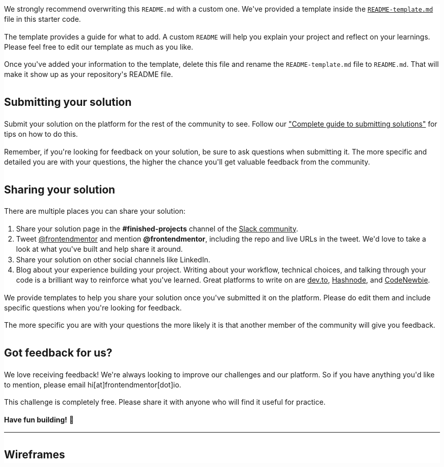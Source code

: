 We strongly recommend overwriting this `README.md` with a custom one. We've provided a template inside the [`README-template.md`](./README-template.md) file in this starter code.

The template provides a guide for what to add. A custom `README` will help you explain your project and reflect on your learnings. Please feel free to edit our template as much as you like.

Once you've added your information to the template, delete this file and rename the `README-template.md` file to `README.md`. That will make it show up as your repository's README file.

## Submitting your solution

Submit your solution on the platform for the rest of the community to see. Follow our ["Complete guide to submitting solutions"](https://medium.com/frontend-mentor/a-complete-guide-to-submitting-solutions-on-frontend-mentor-ac6384162248) for tips on how to do this.

Remember, if you're looking for feedback on your solution, be sure to ask questions when submitting it. The more specific and detailed you are with your questions, the higher the chance you'll get valuable feedback from the community.

## Sharing your solution

There are multiple places you can share your solution:

1. Share your solution page in the **#finished-projects** channel of the [Slack community](https://www.frontendmentor.io/slack). 
2. Tweet [@frontendmentor](https://twitter.com/frontendmentor) and mention **@frontendmentor**, including the repo and live URLs in the tweet. We'd love to take a look at what you've built and help share it around.
3. Share your solution on other social channels like LinkedIn.
4. Blog about your experience building your project. Writing about your workflow, technical choices, and talking through your code is a brilliant way to reinforce what you've learned. Great platforms to write on are [dev.to](https://dev.to/), [Hashnode](https://hashnode.com/), and [CodeNewbie](https://community.codenewbie.org/).

We provide templates to help you share your solution once you've submitted it on the platform. Please do edit them and include specific questions when you're looking for feedback.

The more specific you are with your questions the more likely it is that another member of the community will give you feedback.

## Got feedback for us?

We love receiving feedback! We're always looking to improve our challenges and our platform. So if you have anything you'd like to mention, please email hi[at]frontendmentor[dot]io.

This challenge is completely free. Please share it with anyone who will find it useful for practice.

**Have fun building!** 🚀

---

## Wireframes
